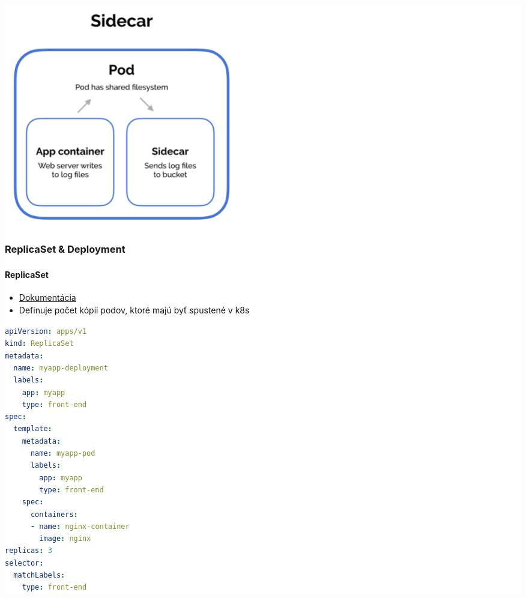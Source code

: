   ![img_6.png](images/img_6.png)

### ReplicaSet & Deployment
#### ReplicaSet
* [Dokumentácia](https://kubernetes.io/docs/concepts/workloads/controllers/replicaset/)
* Definuje počet kópii podov, ktoré majú byť spustené v k8s

```yaml
apiVersion: apps/v1
kind: ReplicaSet
metadata:
  name: myapp-deployment
  labels:
    app: myapp
    type: front-end
spec:
  template:
    metadata:
      name: myapp-pod
      labels:
        app: myapp
        type: front-end
    spec:
      containers:
      - name: nginx-container
        image: nginx
replicas: 3
selector:
  matchLabels:
    type: front-end
```
